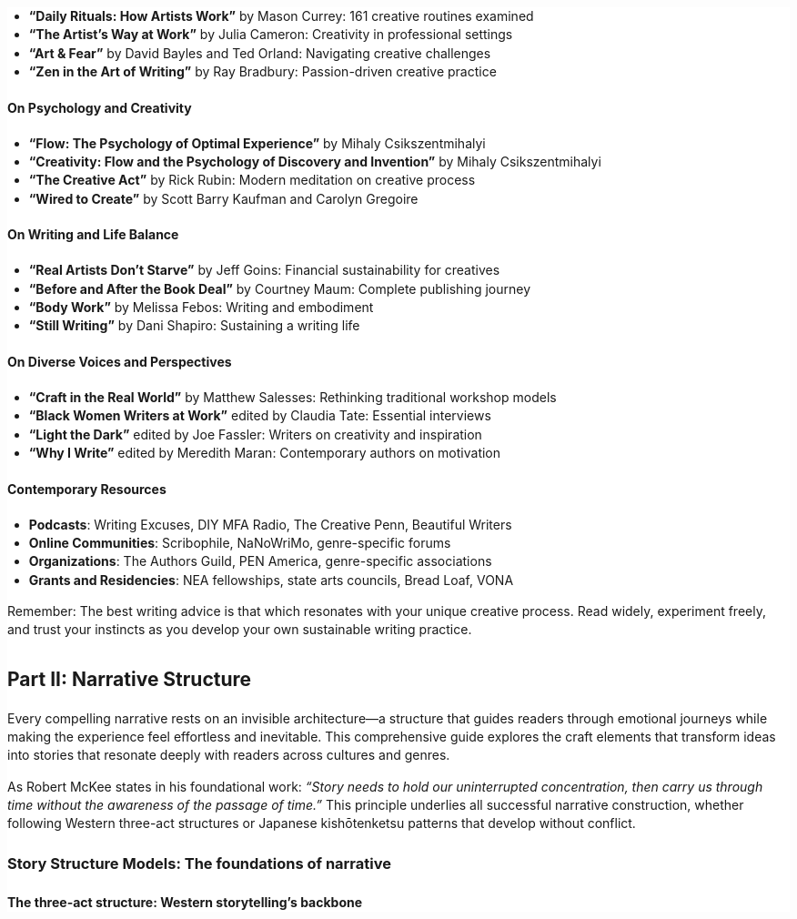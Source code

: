 - **“Daily Rituals: How Artists Work”** by Mason Currey: 161 creative routines examined
- **“The Artist’s Way at Work”** by Julia Cameron: Creativity in professional settings
- **“Art & Fear”** by David Bayles and Ted Orland: Navigating creative challenges
- **“Zen in the Art of Writing”** by Ray Bradbury: Passion-driven creative practice

#### On Psychology and Creativity

- **“Flow: The Psychology of Optimal Experience”** by Mihaly Csikszentmihalyi
- **“Creativity: Flow and the Psychology of Discovery and Invention”** by Mihaly Csikszentmihalyi
- **“The Creative Act”** by Rick Rubin: Modern meditation on creative process
- **“Wired to Create”** by Scott Barry Kaufman and Carolyn Gregoire

#### On Writing and Life Balance

- **“Real Artists Don’t Starve”** by Jeff Goins: Financial sustainability for creatives
- **“Before and After the Book Deal”** by Courtney Maum: Complete publishing journey
- **“Body Work”** by Melissa Febos: Writing and embodiment
- **“Still Writing”** by Dani Shapiro: Sustaining a writing life

#### On Diverse Voices and Perspectives

- **“Craft in the Real World”** by Matthew Salesses: Rethinking traditional workshop models
- **“Black Women Writers at Work”** edited by Claudia Tate: Essential interviews
- **“Light the Dark”** edited by Joe Fassler: Writers on creativity and inspiration
- **“Why I Write”** edited by Meredith Maran: Contemporary authors on motivation

#### Contemporary Resources

- **Podcasts**: Writing Excuses, DIY MFA Radio, The Creative Penn, Beautiful Writers
- **Online Communities**: Scribophile, NaNoWriMo, genre-specific forums
- **Organizations**: The Authors Guild, PEN America, genre-specific associations
- **Grants and Residencies**: NEA fellowships, state arts councils, Bread Loaf, VONA

Remember: The best writing advice is that which resonates with your unique creative process. Read widely, experiment freely, and trust your instincts as you develop your own sustainable writing practice.

## Part II: Narrative Structure

Every compelling narrative rests on an invisible architecture—a structure that guides readers through emotional journeys while making the experience feel effortless and inevitable. This comprehensive guide explores the craft elements that transform ideas into stories that resonate deeply with readers across cultures and genres.

As Robert McKee states in his foundational work: *“Story needs to hold our uninterrupted concentration, then carry us through time without the awareness of the passage of time.”* This principle underlies all successful narrative construction, whether following Western three-act structures or Japanese kishōtenketsu patterns that develop without conflict.

### Story Structure Models: The foundations of narrative

#### The three-act structure: Western storytelling’s backbone
